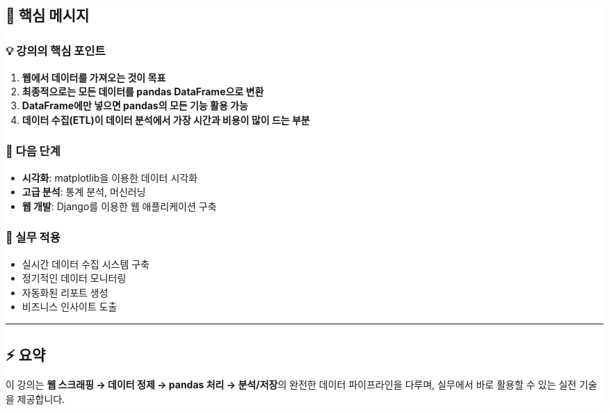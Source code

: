 ## 🎯 핵심 메시지

### 💡 강의의 핵심 포인트
1. **웹에서 데이터를 가져오는 것이 목표**
2. **최종적으로는 모든 데이터를 pandas DataFrame으로 변환**
3. **DataFrame에만 넣으면 pandas의 모든 기능 활용 가능**
4. **데이터 수집(ETL)이 데이터 분석에서 가장 시간과 비용이 많이 드는 부분**

### 🔮 다음 단계
- **시각화**: matplotlib을 이용한 데이터 시각화
- **고급 분석**: 통계 분석, 머신러닝
- **웹 개발**: Django를 이용한 웹 애플리케이션 구축

### 🚀 실무 적용
- 실시간 데이터 수집 시스템 구축
- 정기적인 데이터 모니터링
- 자동화된 리포트 생성
- 비즈니스 인사이트 도출

---

## ⚡ 요약

이 강의는 **웹 스크래핑 → 데이터 정제 → pandas 처리 → 분석/저장**의 완전한 데이터 파이프라인을 다루며, 실무에서 바로 활용할 수 있는 실전 기술을 제공합니다.

